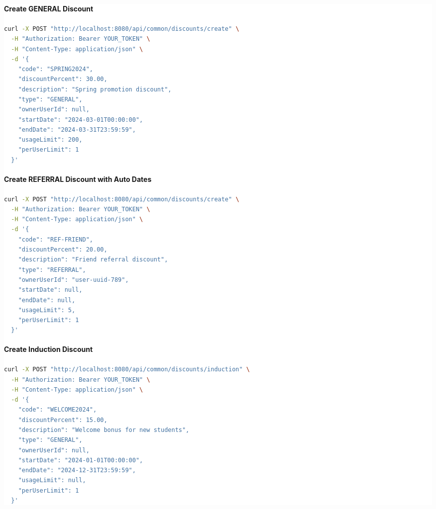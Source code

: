 #### Create GENERAL Discount
```bash
curl -X POST "http://localhost:8080/api/common/discounts/create" \
  -H "Authorization: Bearer YOUR_TOKEN" \
  -H "Content-Type: application/json" \
  -d '{
    "code": "SPRING2024",
    "discountPercent": 30.00,
    "description": "Spring promotion discount",
    "type": "GENERAL",
    "ownerUserId": null,
    "startDate": "2024-03-01T00:00:00",
    "endDate": "2024-03-31T23:59:59",
    "usageLimit": 200,
    "perUserLimit": 1
  }'
```

#### Create REFERRAL Discount with Auto Dates
```bash
curl -X POST "http://localhost:8080/api/common/discounts/create" \
  -H "Authorization: Bearer YOUR_TOKEN" \
  -H "Content-Type: application/json" \
  -d '{
    "code": "REF-FRIEND",
    "discountPercent": 20.00,
    "description": "Friend referral discount",
    "type": "REFERRAL",
    "ownerUserId": "user-uuid-789",
    "startDate": null,
    "endDate": null,
    "usageLimit": 5,
    "perUserLimit": 1
  }'
```

#### Create Induction Discount
```bash
curl -X POST "http://localhost:8080/api/common/discounts/induction" \
  -H "Authorization: Bearer YOUR_TOKEN" \
  -H "Content-Type: application/json" \
  -d '{
    "code": "WELCOME2024",
    "discountPercent": 15.00,
    "description": "Welcome bonus for new students",
    "type": "GENERAL",
    "ownerUserId": null,
    "startDate": "2024-01-01T00:00:00",
    "endDate": "2024-12-31T23:59:59",
    "usageLimit": null,
    "perUserLimit": 1
  }'
```
